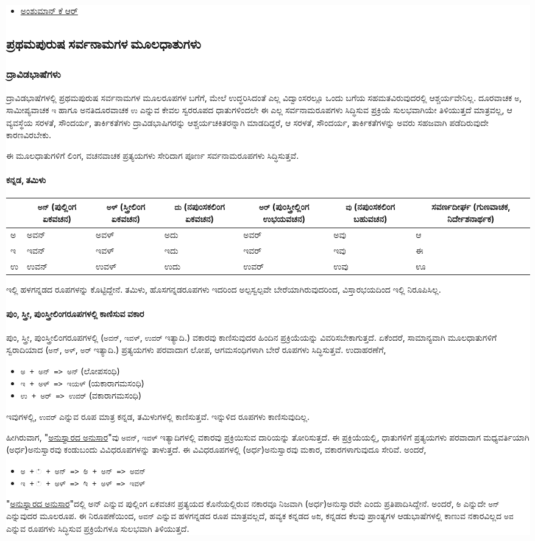 - [ಅಂಶುಮಾನ್ ಕೆ ಆರ್](https://github.com/amshuman-kr)

## ಪ್ರಥಮಪುರುಷ ಸರ್ವನಾಮಗಳ ಮೂಲಧಾತುಗಳು

### ದ್ರಾವಿಡಭಾಷೆಗಳು

ದ್ರಾವಿಡಭಾಷೆಗಳಲ್ಲಿ ಪ್ರಥಮಪುರುಷ ಸರ್ವನಾಮಗಳ ಮೂಲರೂಪಗಳ ಬಗೆಗೆ, ಮೇಲೆ ಉದ್ಧರಿಸಿದಂತೆ ಎಲ್ಲ ವಿದ್ವಾಂಸರಲ್ಲೂ ಒಂದು ಬಗೆಯ ಸಹಮತವಿರುವುದರಲ್ಲಿ ಆಶ್ಚರ್ಯವೇನಿಲ್ಲ.
ದೂರವಾಚಕ `ಅ`, ಸಾಮೀಪ್ಯವಾಚಕ `ಇ` ಹಾಗೂ ಅನತಿದೂರವಾಚಕ `ಉ` ಎನ್ನುವ ಕೇವಲ ಸ್ವರರೂಪದ ಧಾತುಗಳಿಂದಲೇ ಈ ಎಲ್ಲ ಸರ್ವನಾಮರೂಪಗಳು ಸಿದ್ಧಿಸುವ ಪ್ರಕ್ರಿಯೆ ಸುಲಭವಾಗಿಯೇ ತಿಳಿಯುತ್ತದೆ ಮಾತ್ರವಲ್ಲ, ಆ ವ್ಯವಸ್ಥೆಯ ಸರಳತೆ, ಸೌಂದರ್ಯ, ತಾರ್ಕಿಕತೆಗಳು ದ್ರಾವಿಡಭಾಷಿಗರನ್ನು ಆಶ್ಚರ್ಯಚಕಿತರನ್ನಾಗಿ ಮಾಡದಿದ್ದರೆ, ಆ ಸರಳತೆ, ಸೌಂದರ್ಯ, ತಾರ್ಕಿಕತೆಗಳನ್ನು ಅವರು ಸಹಜವಾಗಿ ಪಡೆದಿರುವುದೇ ಕಾರಣವಿರಬೇಕು.

ಈ ಮೂಲಧಾತುಗಳಿಗೆ ಲಿಂಗ, ವಚನವಾಚಕ ಪ್ರತ್ಯಯಗಳು ಸೇರಿದಾಗ ಪೂರ್ಣ ಸರ್ವನಾಮರೂಪಗಳು ಸಿದ್ಧಿಸುತ್ತವೆ.

#### ಕನ್ನಡ, ತಮಿಳು

&nbsp; | `ಅನ್` (ಪುಲ್ಲಿಂಗ ಏಕವಚನ) | `ಅಳ್` (ಸ್ತ್ರೀಲಿಂಗ ಏಕವಚನ) | `ದು` (ನಪುಂಸಕಲಿಂಗ ಏಕವಚನ) | `ಅರ್` (ಪುಂಸ್ತ್ರೀಲ್ಲಿಂಗ ಉಭಯವಚನ) | `ವು` (ನಪುಂಸಕಲಿಂಗ ಬಹುವಚನ) | ಸವರ್ಣದೀರ್ಘ (ಗುಣವಾಚಕ, ನಿರ್ದೇಶನಾರ್ಥಕ)
--- | --- | --- | --- | --- | --- | ---
ಅ | ಅವನ್ | ಅವಳ್ | ಅದು | ಅವರ್ | ಅವು | ಆ
ಇ | ಇವನ್ | ಇವಳ್ | ಇದು | ಇವರ್ | ಇವು | ಈ
ಉ | ಉವನ್ | ಉವಳ್ | ಉದು | ಉವರ್ | ಉವು | ಊ

ಇಲ್ಲಿ ಹಳಗನ್ನಡದ ರೂಪಗಳನ್ನು ಕೊಟ್ಟಿದ್ದೇನೆ.
ತಮಿಳು, ಹೊಸಗನ್ನಡರೂಪಗಳು ಇದರಿಂದ ಅಲ್ಪಸ್ವಲ್ಪವೇ ಬೇರೆಯಾಗಿರುವುದರಿಂದ, ವಿಸ್ತಾರಭಯದಿಂದ ಇಲ್ಲಿ ನಿರೂಪಿಸಿಲ್ಲ.

#### ಪುಂ, ಸ್ತ್ರೀ, ಪುಂಸ್ತ್ರೀಲಿಂಗರೂಪಗಳಲ್ಲಿ ಕಾಣಿಸುವ ವಕಾರ

ಪುಂ, ಸ್ತ್ರೀ, ಪುಂಸ್ತ್ರೀಲಿಂಗರೂಪಗಳಲ್ಲಿ (`ಅವನ್`, `ಇವಳ್`, `ಉವರ್` ಇತ್ಯಾದಿ.) ವಕಾರವು ಕಾಣಿಸುವುದರ ಹಿಂದಿನ ಪ್ರಕ್ರಿಯೆಯನ್ನು ವಿವರಿಸಬೇಕಾಗುತ್ತದೆ.
ಏಕೆಂದರೆ, ಸಾಮಾನ್ಯವಾಗಿ ಮೂಲಧಾತುಗಳಿಗೆ ಸ್ವರಾದಿಯಾದ (`ಅನ್`, `ಅಳ್`, `ಅರ್` ಇತ್ಯಾದಿ.) ಪ್ರತ್ಯಯಗಳು ಪರವಾದಾಗ ಲೋಪ, ಆಗಮಸಂಧಿಗಳಾಗಿ ಬೇರೆ ರೂಪಗಳು ಸಿದ್ಧಿಸುತ್ತವೆ.
ಉದಾಹರಣೆಗೆ,

- `ಅ + ಅನ್ => ಅನ್` (ಲೋಪಸಂಧಿ)
- `ಇ + ಅಳ್ => ಇಯಳ್` (ಯಕಾರಾಗಮಸಂಧಿ)
- `ಉ + ಅರ್ => ಉವರ್` (ವಕಾರಾಗಮಸಂಧಿ)

ಇವುಗಳಲ್ಲಿ, `ಉವರ್` ಎನ್ನುವ ರೂಪ ಮಾತ್ರ ಕನ್ನಡ, ತಮಿಳುಗಳಲ್ಲಿ ಕಾಣಿಸುತ್ತವೆ.
ಇನ್ನುಳಿದ ರೂಪಗಳು ಕಾಣಿಸುವುದಿಲ್ಲ.

ಹೀಗಿರುವಾಗ, "[ಅನುಸ್ವಾರದ ಅನುಸಾರ](../ಅನುಸ್ವಾರದ%20ಅನುಸಾರ.md#ಅರ್ಧಅನುಸ್ವಾರದ-ಸ್ವರೂಪ)"ವು `ಅವನ್`, `ಇವಳ್` ಇತ್ಯಾದಿಗಳಲ್ಲಿ ವಕಾರವು ಪ್ರಕ್ರಿಯಿಸುವ ದಾರಿಯನ್ನು ತೋರಿಸುತ್ತದೆ.
ಈ ಪ್ರಕ್ರಿಯೆಯಲ್ಲಿ, ಧಾತುಗಳಿಗೆ ಪ್ರತ್ಯಯಗಳು ಪರವಾದಾಗ ಮಧ್ಯವರ್ತಿಯಾಗಿ (ಅರ್ಧ)ಅನುಸ್ವಾರವು ಕಂಡುಬಂದು ವಿವಿಧರೂಪಗಳನ್ನು ತಾಳುತ್ತದೆ.
ಈ ವಿವಿಧರೂಪಗಳಲ್ಲಿ (ಅರ್ಧ)ಅನುಸ್ವಾರವು ಮಕಾರ, ವಕಾರಗಳಾಗುವುದೂ ಸೇರಿವೆ.
ಅಂದರೆ,

- `ಅ + ಁ + ಅನ್ => ಅಁ + ಅನ್ => ಅವನ್`
- `ಇ + ಁ + ಅಳ್ => ಇಁ + ಅಳ್ => ಇವಳ್`

"[ಅನುಸ್ವಾರದ ಅನುಸಾರ](../ಅನುಸ್ವಾರದ%20ಅನುಸಾರ.md#ಅರ್ಧಅನುಸ್ವಾರದ-ಸ್ವರೂಪ)"ದಲ್ಲಿ ಅನ್ ಎನ್ನುವ ಪುಲ್ಲಿಂಗ ಏಕವಚನ ಪ್ರತ್ಯಯದ ಕೊನೆಯಲ್ಲಿರುವ ನಕಾರವೂ ನಿಜವಾಗಿ (ಅರ್ಧ)ಅನುಸ್ವಾರವೇ ಎಂದು ಪ್ರತಿಪಾದಿಸಿದ್ದೇನೆ.
ಅಂದರೆ, `ಅಁ`  ಎನ್ನುದೇ `ಅನ್` ಎನ್ನುವುದರ ಮೂಲರೂಪ.
ಈ ನಿರೂಪಣೆಯಿಂದ, `ಅವನ್` ಎನ್ನುವ ಹಳಗನ್ನಡದ ರೂಪ ಮಾತ್ರವಲ್ಲದೆ, ಹವ್ಯಕ ಕನ್ನಡದ `ಅವಁ`, ಕನ್ನಡದ ಕೆಲವು ಪ್ರಾಂತ್ಯಗಳ ಆಡುಭಾಷೆಗಳಲ್ಲಿ ಕಾಣುವ ನಕಾರವಿಲ್ಲದ `ಅವ` ಎನ್ನುವ ರೂಪಗಳು ಸಿದ್ಧಿಸುವ ಪ್ರಕ್ರಿಯೆಗಳೂ ಸುಲಭವಾಗಿ ತಿಳಿಯುತ್ತದೆ.
